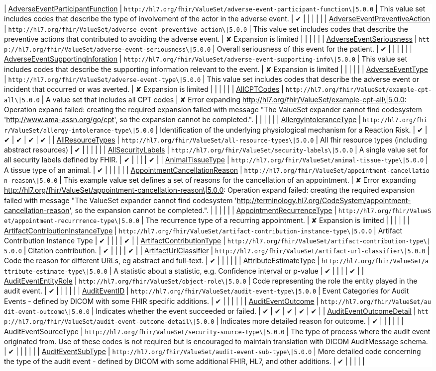 | [AdverseEventParticipantFunction](ValueSets/AdverseEventParticipantFunction.md) | `http://hl7.org/fhir/ValueSet/adverse-event-participant-function\|5.0.0` | This value set includes codes that describe the type of involvement of the actor in the adverse event. | ✔ |  |  |  |  |
| [AdverseEventPreventiveAction](ValueSets/AdverseEventPreventiveAction.md) | `http://hl7.org/fhir/ValueSet/adverse-event-preventive-action\|5.0.0` | This value set includes codes that describe the preventive actions that contributed to avoiding the adverse event. | ✘ Expansion is limited |  |  |  |  |
| [AdverseEventSeriousness](ValueSets/AdverseEventSeriousness.md) | `http://hl7.org/fhir/ValueSet/adverse-event-seriousness\|5.0.0` | Overall seriousness of this event for the patient. | ✔ |  |  |  |  |
| [AdverseEventSupportingInforation](ValueSets/AdverseEventSupportingInforation.md) | `http://hl7.org/fhir/ValueSet/adverse-event-supporting-info\|5.0.0` | This value set includes codes that describe the supporting information relevant to the event. | ✘ Expansion is limited |  |  |  |  |
| [AdverseEventType](ValueSets/AdverseEventType.md) | `http://hl7.org/fhir/ValueSet/adverse-event-type\|5.0.0` | This value set includes codes that describe the adverse event or incident that occurred or was averted. | ✘ Expansion is limited |  |  |  |  |
| [AllCPTCodes](ValueSets/AllCPTCodes.md) | `http://hl7.org/fhir/ValueSet/example-cpt-all\|5.0.0` | A value set that includes all CPT codes | ✘ Error expanding http://hl7.org/fhir/ValueSet/example-cpt-all\|5.0.0: Operation expand failed: creating the required expansion failed with message "The ValueSet expander cannot find codesystem 'http://www.ama-assn.org/go/cpt', so the expansion cannot be completed.". |  |  |  |  |
| [AllergyIntoleranceType](ValueSets/AllergyIntoleranceType.md) | `http://hl7.org/fhir/ValueSet/allergy-intolerance-type\|5.0.0` | Identification of the underlying physiological mechanism for a Reaction Risk. | ✔ | ✔ | ✔ | ✔ | ✔ |
| [AllResourceTypes](ValueSets/AllResourceTypes.md) | `http://hl7.org/fhir/ValueSet/all-resource-types\|5.0.0` | All fhir resource types (including abstract resources) | ✔ |  |  |  |  |
| [AllSecurityLabels](ValueSets/AllSecurityLabels.md) | `http://hl7.org/fhir/ValueSet/security-labels\|5.0.0` | A single value set for all security labels defined by FHIR. | ✔ |  |  |  | ✔ |
| [AnimalTissueType](ValueSets/AnimalTissueType.md) | `http://hl7.org/fhir/ValueSet/animal-tissue-type\|5.0.0` | A tissue type of an animal. | ✔ |  |  |  |  |
| [AppointmentCancellationReason](ValueSets/AppointmentCancellationReason.md) | `http://hl7.org/fhir/ValueSet/appointment-cancellation-reason\|5.0.0` | This example value set defines a set of reasons for the cancellation of an appointment. | ✘ Error expanding http://hl7.org/fhir/ValueSet/appointment-cancellation-reason\|5.0.0: Operation expand failed: creating the required expansion failed with message "The ValueSet expander cannot find codesystem 'http://terminology.hl7.org/CodeSystem/appointment-cancellation-reason', so the expansion cannot be completed.". |  |  |  |  |
| [AppointmentRecurrenceType](ValueSets/AppointmentRecurrenceType.md) | `http://hl7.org/fhir/ValueSet/appointment-recurrrence-type\|5.0.0` | The recurrence type of a recurring appointment. | ✘ Expansion is limited |  |  |  |  |
| [ArtifactContributionInstanceType](ValueSets/ArtifactContributionInstanceType.md) | `http://hl7.org/fhir/ValueSet/artifact-contribution-instance-type\|5.0.0` | Artifact Contribution Instance Type | ✔ |  |  |  | ✔ |
| [ArtifactContributionType](ValueSets/ArtifactContributionType.md) | `http://hl7.org/fhir/ValueSet/artifact-contribution-type\|5.0.0` | Citation contribution. | ✔ |  |  |  | ✔ |
| [ArtifactUrlClassifier](ValueSets/ArtifactUrlClassifier.md) | `http://hl7.org/fhir/ValueSet/artifact-url-classifier\|5.0.0` | Code the reason for different URLs, eg abstract and full-text. | ✔ |  |  |  |  |
| [AttributeEstimateType](ValueSets/AttributeEstimateType.md) | `http://hl7.org/fhir/ValueSet/attribute-estimate-type\|5.0.0` | A statistic about a statistic, e.g.  Confidence interval or p-value | ✔ |  |  |  | ✔ |
| [AuditEventEntityRole](ValueSets/AuditEventEntityRole.md) | `http://hl7.org/fhir/ValueSet/object-role\|5.0.0` | Code representing the role the entity played in the audit event. | ✔ |  |  |  |  |
| [AuditEventID](ValueSets/AuditEventID.md) | `http://hl7.org/fhir/ValueSet/audit-event-type\|5.0.0` | Event Categories for Audit Events - defined by DICOM with some FHIR specific additions. | ✔ |  |  |  |  |
| [AuditEventOutcome](ValueSets/AuditEventOutcome.md) | `http://hl7.org/fhir/ValueSet/audit-event-outcome\|5.0.0` | Indicates whether the event succeeded or failed. | ✔ | ✔ | ✔ | ✔ | ✔ |
| [AuditEventOutcomeDetail](ValueSets/AuditEventOutcomeDetail.md) | `http://hl7.org/fhir/ValueSet/audit-event-outcome-detail\|5.0.0` | Indicates more detailed reason for outcome. | ✔ |  |  |  |  |
| [AuditEventSourceType](ValueSets/AuditEventSourceType.md) | `http://hl7.org/fhir/ValueSet/security-source-type\|5.0.0` | The type of process where the audit event originated from. Use of these codes is not required but is encouraged to maintain translation with DICOM AuditMessage schema. | ✔ |  |  |  |  |
| [AuditEventSubType](ValueSets/AuditEventSubType.md) | `http://hl7.org/fhir/ValueSet/audit-event-sub-type\|5.0.0` | More detailed code concerning the type of the audit event - defined by DICOM with some additional FHIR, HL7, and other additions. | ✔ |  |  |  |  |